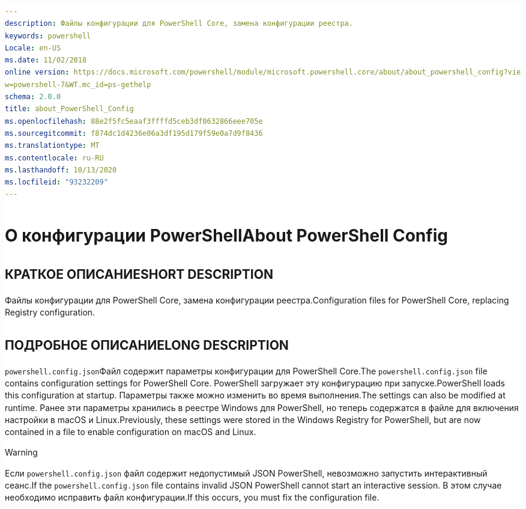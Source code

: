 ```yaml
---
description: Файлы конфигурации для PowerShell Core, замена конфигурации реестра.
keywords: powershell
Locale: en-US
ms.date: 11/02/2018
online version: https://docs.microsoft.com/powershell/module/microsoft.powershell.core/about/about_powershell_config?view=powershell-7&WT.mc_id=ps-gethelp
schema: 2.0.0
title: about_PowerShell_Config
ms.openlocfilehash: 88e2f5fc5eaaf3ffffd5ceb3df0632866eee705e
ms.sourcegitcommit: f874dc1d4236e06a3df195d179f59e0a7d9f8436
ms.translationtype: MT
ms.contentlocale: ru-RU
ms.lasthandoff: 10/13/2020
ms.locfileid: "93232209"
---
```

# <a name="about-powershell-config"></a><span data-ttu-id="3a679-104">О конфигурации PowerShell</span><span class="sxs-lookup"><span data-stu-id="3a679-104">About PowerShell Config</span></span>

## <a name="short-description"></a><span data-ttu-id="3a679-105">КРАТКОЕ ОПИСАНИЕ</span><span class="sxs-lookup"><span data-stu-id="3a679-105">SHORT DESCRIPTION</span></span>
<span data-ttu-id="3a679-106">Файлы конфигурации для PowerShell Core, замена конфигурации реестра.</span><span class="sxs-lookup"><span data-stu-id="3a679-106">Configuration files for PowerShell Core, replacing Registry configuration.</span></span>

## <a name="long-description"></a><span data-ttu-id="3a679-107">ПОДРОБНОЕ ОПИСАНИЕ</span><span class="sxs-lookup"><span data-stu-id="3a679-107">LONG DESCRIPTION</span></span>

<span data-ttu-id="3a679-108">`powershell.config.json`Файл содержит параметры конфигурации для PowerShell Core.</span><span class="sxs-lookup"><span data-stu-id="3a679-108">The `powershell.config.json` file contains configuration settings for PowerShell Core.</span></span> <span data-ttu-id="3a679-109">PowerShell загружает эту конфигурацию при запуске.</span><span class="sxs-lookup"><span data-stu-id="3a679-109">PowerShell loads this configuration at startup.</span></span> <span data-ttu-id="3a679-110">Параметры также можно изменить во время выполнения.</span><span class="sxs-lookup"><span data-stu-id="3a679-110">The settings can also be modified at runtime.</span></span> <span data-ttu-id="3a679-111">Ранее эти параметры хранились в реестре Windows для PowerShell, но теперь содержатся в файле для включения настройки в macOS и Linux.</span><span class="sxs-lookup"><span data-stu-id="3a679-111">Previously, these settings were stored in the Windows Registry for PowerShell, but are now contained in a file to enable configuration on macOS and Linux.</span></span>

> [!WARNING]
> <span data-ttu-id="3a679-112">Если `powershell.config.json` файл содержит недопустимый JSON PowerShell, невозможно запустить интерактивный сеанс.</span><span class="sxs-lookup"><span data-stu-id="3a679-112">If the `powershell.config.json` file contains invalid JSON PowerShell cannot start an interactive session.</span></span>
> <span data-ttu-id="3a679-113">В этом случае необходимо исправить файл конфигурации.</span><span class="sxs-lookup"><span data-stu-id="3a679-113">If this occurs, you must fix the configuration file.</span></span>


[RFC0029]: https://github.com/PowerShell/PowerShell-RFC/blob/master/5-Final/RFC0029-Support-Experimental-Features.md